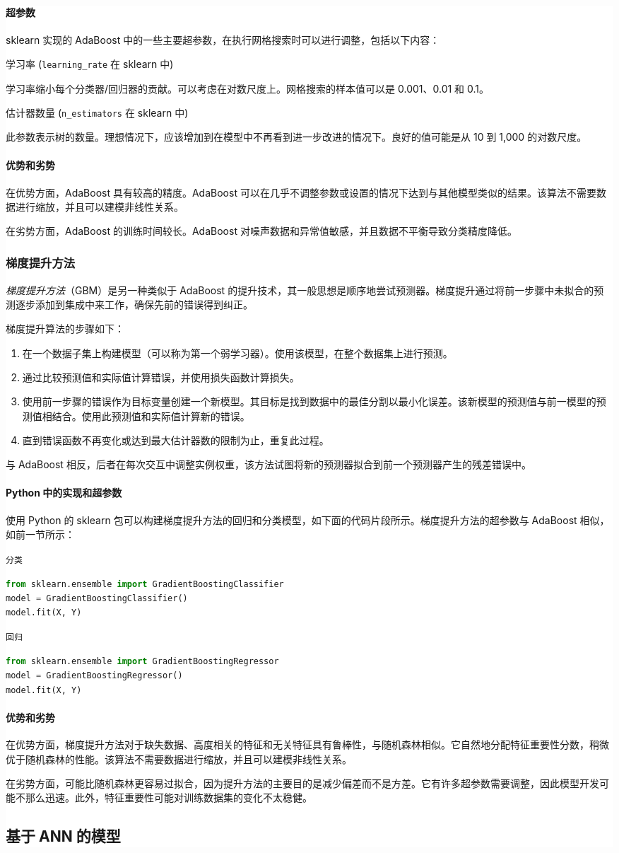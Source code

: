 #### 超参数

sklearn 实现的 AdaBoost 中的一些主要超参数，在执行网格搜索时可以进行调整，包括以下内容：

学习率 (`learning_rate` 在 sklearn 中)

学习率缩小每个分类器/回归器的贡献。可以考虑在对数尺度上。网格搜索的样本值可以是 0.001、0.01 和 0.1。

估计器数量 (`n_estimators` 在 sklearn 中)

此参数表示树的数量。理想情况下，应该增加到在模型中不再看到进一步改进的情况下。良好的值可能是从 10 到 1,000 的对数尺度。

#### 优势和劣势

在优势方面，AdaBoost 具有较高的精度。AdaBoost 可以在几乎不调整参数或设置的情况下达到与其他模型类似的结果。该算法不需要数据进行缩放，并且可以建模非线性关系。

在劣势方面，AdaBoost 的训练时间较长。AdaBoost 对噪声数据和异常值敏感，并且数据不平衡导致分类精度降低。

### 梯度提升方法

*梯度提升方法*（GBM）是另一种类似于 AdaBoost 的提升技术，其一般思想是顺序地尝试预测器。梯度提升通过将前一步骤中未拟合的预测逐步添加到集成中来工作，确保先前的错误得到纠正。

梯度提升算法的步骤如下：

1.  在一个数据子集上构建模型（可以称为第一个弱学习器）。使用该模型，在整个数据集上进行预测。

1.  通过比较预测值和实际值计算错误，并使用损失函数计算损失。

1.  使用前一步骤的错误作为目标变量创建一个新模型。其目标是找到数据中的最佳分割以最小化误差。该新模型的预测值与前一模型的预测值相结合。使用此预测值和实际值计算新的错误。

1.  直到错误函数不再变化或达到最大估计器数的限制为止，重复此过程。

与 AdaBoost 相反，后者在每次交互中调整实例权重，该方法试图将新的预测器拟合到前一个预测器产生的残差错误中。

#### Python 中的实现和超参数

使用 Python 的 sklearn 包可以构建梯度提升方法的回归和分类模型，如下面的代码片段所示。梯度提升方法的超参数与 AdaBoost 相似，如前一节所示：

`分类`

```py
from sklearn.ensemble import GradientBoostingClassifier
model = GradientBoostingClassifier()
model.fit(X, Y)
```

`回归`

```py
from sklearn.ensemble import GradientBoostingRegressor
model = GradientBoostingRegressor()
model.fit(X, Y)
```

#### 优势和劣势

在优势方面，梯度提升方法对于缺失数据、高度相关的特征和无关特征具有鲁棒性，与随机森林相似。它自然地分配特征重要性分数，稍微优于随机森林的性能。该算法不需要数据进行缩放，并且可以建模非线性关系。

在劣势方面，可能比随机森林更容易过拟合，因为提升方法的主要目的是减少偏差而不是方差。它有许多超参数需要调整，因此模型开发可能不那么迅速。此外，特征重要性可能对训练数据集的变化不太稳健。

## 基于 ANN 的模型
